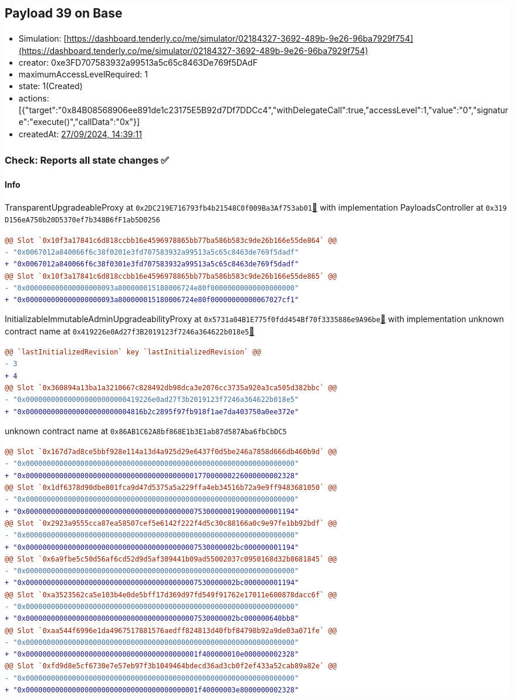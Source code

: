 ## Payload 39 on Base

- Simulation: [https://dashboard.tenderly.co/me/simulator/02184327-3692-489b-9e26-96ba7929f754](https://dashboard.tenderly.co/me/simulator/02184327-3692-489b-9e26-96ba7929f754)
- creator: 0xe3FD707583932a99513a5c65c8463De769f5DAdF
- maximumAccessLevelRequired: 1
- state: 1(Created)
- actions: [{"target":"0x84B08568906ee891de1c23175E5B92d7Df7DDCc4","withDelegateCall":true,"accessLevel":1,"value":"0","signature":"execute()","callData":"0x"}]
- createdAt: [27/09/2024, 14:39:11](https://basescan.org/tx/0x84de3f508f653542bd0ad80e57c6fda6b9ee92ba311e442087b6bf9fd6a33616)

### Check: Reports all state changes :white_check_mark:

#### Info


TransparentUpgradeableProxy at `0x2DC219E716793fb4b21548C0f009Ba3Af753ab01`[:ghost:](https://github.com/bgd-labs/aave-address-book "GovernanceV3Base.PAYLOADS_CONTROLLER") with implementation PayloadsController at `0x319D156eA750b20D5370ef7b348B6fF1ab5D0256`
```diff
@@ Slot `0x10f3a17841c6d818ccbb16e4596978865bb77ba586b583c9de26b166e55de864` @@
- "0x0067012a840066f6c38f0201e3fd707583932a99513a5c65c8463de769f5dadf"
+ "0x0067012a840066f6c38f0301e3fd707583932a99513a5c65c8463de769f5dadf"
@@ Slot `0x10f3a17841c6d818ccbb16e4596978865bb77ba586b583c9de26b166e55de865` @@
- "0x000000000000000000093a800000015180006724e80f00000000000000000000"
+ "0x000000000000000000093a800000015180006724e80f00000000000067027cf1"
```

InitializableImmutableAdminUpgradeabilityProxy at `0x5731a04B1E775f0fdd454Bf70f3335886e9A96be`[:ghost:](https://github.com/bgd-labs/aave-address-book "AaveV3Base.POOL_CONFIGURATOR") with implementation unknown contract name at `0x419226e0Ad27f3B2019123f7246a364622b018e5`[:ghost:](https://github.com/bgd-labs/aave-address-book "AaveV3Base.POOL_CONFIGURATOR_IMPL")
```diff
@@ `lastInitializedRevision` key `lastInitializedRevision` @@
- 3
+ 4
@@ Slot `0x360894a13ba1a3210667c828492db98dca3e2076cc3735a920a3ca505d382bbc` @@
- "0x000000000000000000000000419226e0ad27f3b2019123f7246a364622b018e5"
+ "0x0000000000000000000000004816b2c2895f97fb918f1ae7da403750a0ee372e"
```

unknown contract name at `0x86AB1C62A8bf868E1b3E1ab87d587Aba6fbCbDC5`
```diff
@@ Slot `0x167d7ad8ce5bbf928e114a13d4a925d29e6437f0d5be246a7858d666db460b9d` @@
- "0x0000000000000000000000000000000000000000000000000000000000000000"
+ "0x0000000000000000000000000000000000000000177000000226000000002328"
@@ Slot `0x1df6378d90dbe801fca9d47d5375a5a229ffa4eb34516b72a9e9ff9483681050` @@
- "0x0000000000000000000000000000000000000000000000000000000000000000"
+ "0x0000000000000000000000000000000000000000753000000190000000001194"
@@ Slot `0x2923a9555cca87ea58507cef5e6142f222f4d5c30c88166a0c9e97fe1bb92bdf` @@
- "0x0000000000000000000000000000000000000000000000000000000000000000"
+ "0x00000000000000000000000000000000000000007530000002bc000000001194"
@@ Slot `0x6a9fbe5c50d56af6cd52d9d5af309441b09ad55002037c0950168d32b8681845` @@
- "0x0000000000000000000000000000000000000000000000000000000000000000"
+ "0x00000000000000000000000000000000000000007530000002bc000000001194"
@@ Slot `0xa3523562ca5e103b4e0de5bff17d369d97fd549f91762e17011e600878dacc6f` @@
- "0x0000000000000000000000000000000000000000000000000000000000000000"
+ "0x00000000000000000000000000000000000000007530000002bc000000640bb8"
@@ Slot `0xaa544f6996e1da4967517881576aedff824813d40fbf84798b92a9de03a071fe` @@
- "0x0000000000000000000000000000000000000000000000000000000000000000"
+ "0x00000000000000000000000000000000000000001f400000010e000000002328"
@@ Slot `0xfd9d8e5cf6730e7e57eb97f3b1049464bdecd36ad3cb0f2ef433a52cab89a82e` @@
- "0x0000000000000000000000000000000000000000000000000000000000000000"
+ "0x00000000000000000000000000000000000000001f40000003e8000000002328"
```